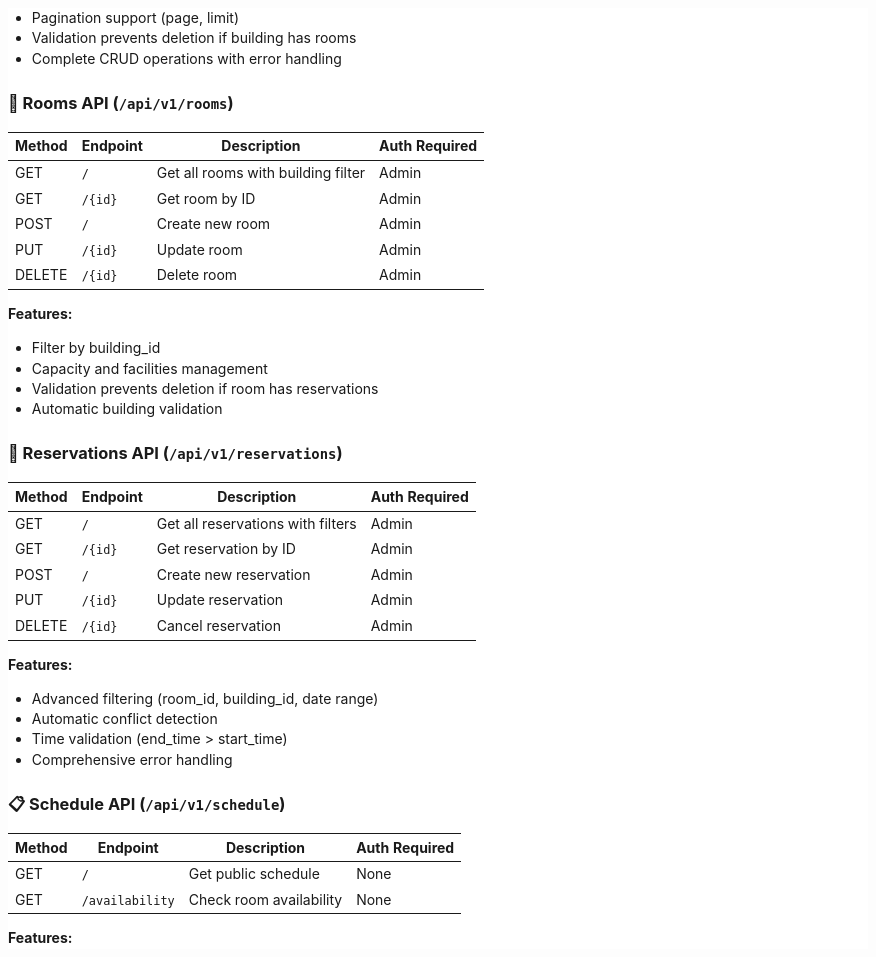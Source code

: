 - Pagination support (page, limit)
- Validation prevents deletion if building has rooms
- Complete CRUD operations with error handling

### 🚪 Rooms API (`/api/v1/rooms`)

| Method | Endpoint | Description                        | Auth Required |
| ------ | -------- | ---------------------------------- | ------------- |
| GET    | `/`      | Get all rooms with building filter | Admin         |
| GET    | `/{id}`  | Get room by ID                     | Admin         |
| POST   | `/`      | Create new room                    | Admin         |
| PUT    | `/{id}`  | Update room                        | Admin         |
| DELETE | `/{id}`  | Delete room                        | Admin         |

**Features:**

- Filter by building_id
- Capacity and facilities management
- Validation prevents deletion if room has reservations
- Automatic building validation

### 📅 Reservations API (`/api/v1/reservations`)

| Method | Endpoint | Description                       | Auth Required |
| ------ | -------- | --------------------------------- | ------------- |
| GET    | `/`      | Get all reservations with filters | Admin         |
| GET    | `/{id}`  | Get reservation by ID             | Admin         |
| POST   | `/`      | Create new reservation            | Admin         |
| PUT    | `/{id}`  | Update reservation                | Admin         |
| DELETE | `/{id}`  | Cancel reservation                | Admin         |

**Features:**

- Advanced filtering (room_id, building_id, date range)
- Automatic conflict detection
- Time validation (end_time > start_time)
- Comprehensive error handling

### 📋 Schedule API (`/api/v1/schedule`)

| Method | Endpoint        | Description             | Auth Required |
| ------ | --------------- | ----------------------- | ------------- |
| GET    | `/`             | Get public schedule     | None          |
| GET    | `/availability` | Check room availability | None          |

**Features:**
